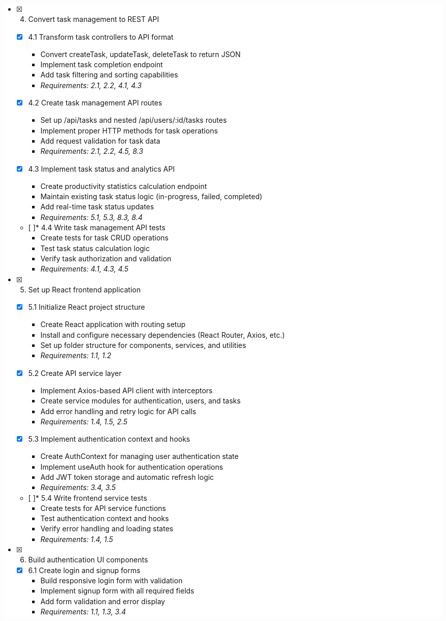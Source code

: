 - [x] 4. Convert task management to REST API
  - [x] 4.1 Transform task controllers to API format
    - Convert createTask, updateTask, deleteTask to return JSON
    - Implement task completion endpoint
    - Add task filtering and sorting capabilities
    - _Requirements: 2.1, 2.2, 4.1, 4.3_

  - [x] 4.2 Create task management API routes
    - Set up /api/tasks and nested /api/users/:id/tasks routes
    - Implement proper HTTP methods for task operations
    - Add request validation for task data
    - _Requirements: 2.1, 2.2, 4.5, 8.3_

  - [x] 4.3 Implement task status and analytics API
    - Create productivity statistics calculation endpoint
    - Maintain existing task status logic (in-progress, failed, completed)
    - Add real-time task status updates
    - _Requirements: 5.1, 5.3, 8.3, 8.4_

  - [ ]* 4.4 Write task management API tests
    - Create tests for task CRUD operations
    - Test task status calculation logic
    - Verify task authorization and validation
    - _Requirements: 4.1, 4.3, 4.5_

- [x] 5. Set up React frontend application
  - [x] 5.1 Initialize React project structure
    - Create React application with routing setup
    - Install and configure necessary dependencies (React Router, Axios, etc.)
    - Set up folder structure for components, services, and utilities
    - _Requirements: 1.1, 1.2_

  - [x] 5.2 Create API service layer
    - Implement Axios-based API client with interceptors
    - Create service modules for authentication, users, and tasks
    - Add error handling and retry logic for API calls
    - _Requirements: 1.4, 1.5, 2.5_

  - [x] 5.3 Implement authentication context and hooks
    - Create AuthContext for managing user authentication state
    - Implement useAuth hook for authentication operations
    - Add JWT token storage and automatic refresh logic
    - _Requirements: 3.4, 3.5_

  - [ ]* 5.4 Write frontend service tests
    - Create tests for API service functions
    - Test authentication context and hooks
    - Verify error handling and loading states
    - _Requirements: 1.4, 1.5_

- [x] 6. Build authentication UI components
  - [x] 6.1 Create login and signup forms
    - Build responsive login form with validation
    - Implement signup form with all required fields
    - Add form validation and error display
    - _Requirements: 1.1, 1.3, 3.4_
